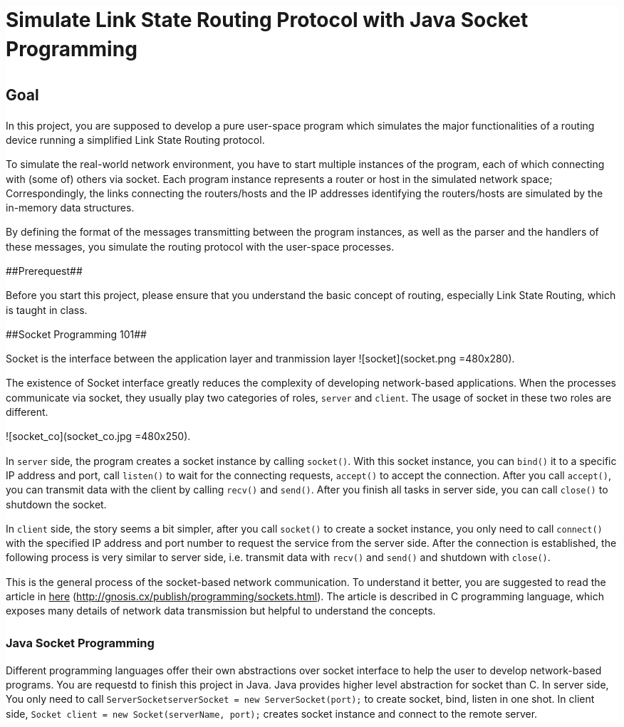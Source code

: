 # Simulate Link State Routing Protocol with Java Socket Programming #

## Goal ##

In this project, you are supposed to develop a pure user-space program which simulates the major functionalities of a routing device running a simplified Link State Routing protocol. 

To simulate the real-world network environment, you have to start multiple instances of the program, each of which connecting with (some of) others via socket. Each program instance represents a router or host in the simulated network space; Correspondingly, the links connecting the routers/hosts and the IP addresses identifying the routers/hosts are simulated by the in-memory data structures. 

By defining the format of the messages transmitting between the program instances, as well as the parser and the handlers of these messages, you simulate the routing protocol with the user-space processes.

##Prerequest##

Before you start this project, please ensure that you understand the basic concept of routing, especially Link State Routing, which is taught in class.


##Socket Programming 101##


Socket is the interface between the application layer and tranmission layer ![socket](socket.png =480x280). 

The existence of Socket interface greatly reduces the complexity of developing network-based applications. When the processes communicate via socket, they usually play two categories of roles, `server` and `client`. The usage of socket in these two roles are different. 

![socket_co](socket_co.jpg =480x250). 

In `server` side, the program creates a socket instance by calling `socket()`. With this socket instance, you can `bind()` it to a specific IP address and port, call `listen()` to wait for the connecting requests, `accept()` to accept the connection. After you call `accept()`, you can transmit data with the client by calling `recv()` and `send()`. After you finish all tasks in server side, you can call `close()` to shutdown the socket. 

In `client` side, the story seems a bit simpler, after you call `socket()` to create a socket instance, you only need to call `connect()` with the specified IP address and port number to request the service from the server side. After the connection is established, the following process is very similar to server side, i.e. transmit data with `recv()` and `send()` and shutdown with `close()`.

This is the general process of the socket-based network communication. To understand it better, you are suggested to read the article in [here](http://gnosis.cx/publish/programming/sockets.html) (http://gnosis.cx/publish/programming/sockets.html). The article is described in C programming language, which exposes many details of network data transmission but helpful to understand the concepts.

### Java Socket Programming ###

Different programming languages offer their own abstractions over socket interface to help the user to develop network-based programs. You are requestd to finish this project in Java. Java provides higher level abstraction for socket than C. In server side, You only need to call `ServerSocketserverSocket = new ServerSocket(port);` to create socket, bind, listen in one shot. In client side, `Socket client = new Socket(serverName, port);` creates socket instance and connect to the remote server.
